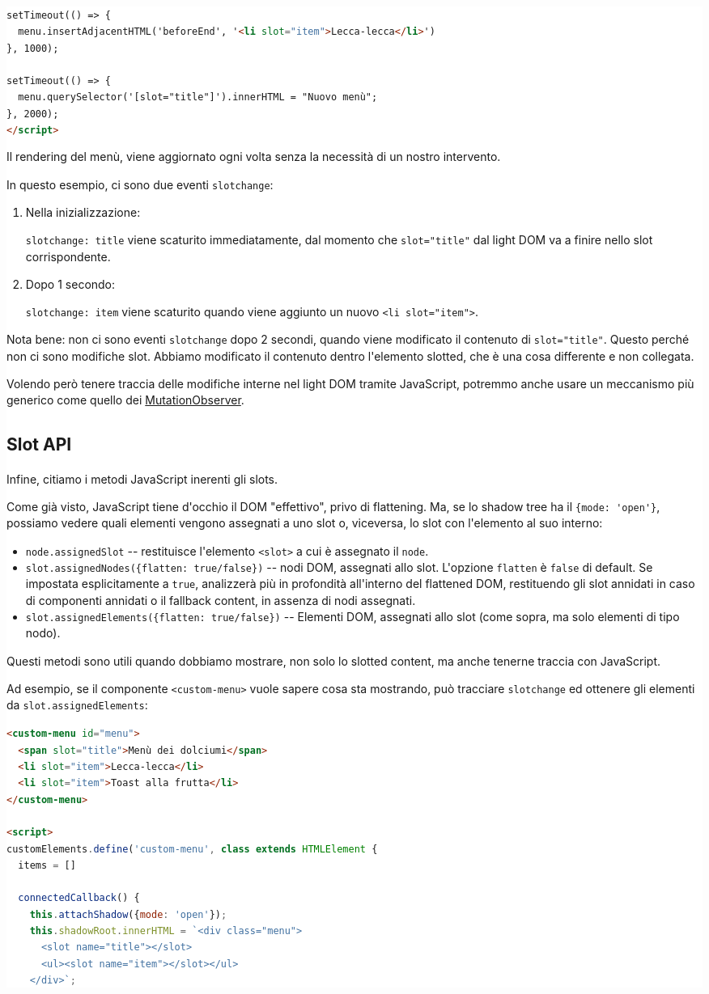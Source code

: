 ```html run untrusted height=80
setTimeout(() => {
  menu.insertAdjacentHTML('beforeEnd', '<li slot="item">Lecca-lecca</li>')
}, 1000);

setTimeout(() => {
  menu.querySelector('[slot="title"]').innerHTML = "Nuovo menù";
}, 2000);
</script>
```

Il rendering del menù, viene aggiornato ogni volta senza la necessità di un nostro intervento.

In questo esempio, ci sono due eventi `slotchange`:

1. Nella inizializzazione:

    `slotchange: title` viene scaturito immediatamente, dal momento che `slot="title"` dal light DOM va a finire nello slot corrispondente.
2. Dopo 1 secondo:

    `slotchange: item` viene scaturito quando viene aggiunto un nuovo `<li slot="item">`.

Nota bene: non ci sono eventi `slotchange` dopo 2 secondi, quando viene modificato il contenuto di `slot="title"`. Questo perché non ci sono modifiche slot. Abbiamo modificato il contenuto dentro l'elemento slotted, che è una cosa differente e non collegata.

Volendo però tenere traccia delle modifiche interne nel light DOM tramite JavaScript, potremmo anche usare un meccanismo più generico come quello dei [MutationObserver](info:mutation-observer).

## Slot API

Infine, citiamo i metodi JavaScript inerenti gli slots.

Come già visto, JavaScript tiene d'occhio il DOM "effettivo", privo di flattening. Ma, se lo shadow tree ha il `{mode: 'open'}`, possiamo vedere quali elementi vengono assegnati a uno slot o, viceversa, lo slot con l'elemento al suo interno:

- `node.assignedSlot` -- restituisce l'elemento `<slot>` a cui è assegnato il `node`.
- `slot.assignedNodes({flatten: true/false})` -- nodi DOM, assegnati allo slot. L'opzione `flatten` è `false` di default. Se impostata esplicitamente a `true`, analizzerà più in profondità all'interno del flattened DOM, restituendo gli slot annidati in caso di componenti annidati o il fallback content, in assenza di nodi assegnati.
- `slot.assignedElements({flatten: true/false})` -- Elementi DOM, assegnati allo slot (come sopra, ma solo elementi di tipo nodo).

Questi metodi sono utili quando dobbiamo mostrare, non solo lo slotted content, ma anche tenerne traccia con JavaScript.

Ad esempio, se il componente `<custom-menu>` vuole sapere cosa sta mostrando, può tracciare `slotchange` ed ottenere gli elementi da `slot.assignedElements`:

```html run untrusted height=120
<custom-menu id="menu">
  <span slot="title">Menù dei dolciumi</span>
  <li slot="item">Lecca-lecca</li>
  <li slot="item">Toast alla frutta</li>
</custom-menu>

<script>
customElements.define('custom-menu', class extends HTMLElement {
  items = []

  connectedCallback() {
    this.attachShadow({mode: 'open'});
    this.shadowRoot.innerHTML = `<div class="menu">
      <slot name="title"></slot>
      <ul><slot name="item"></slot></ul>
    </div>`;
```